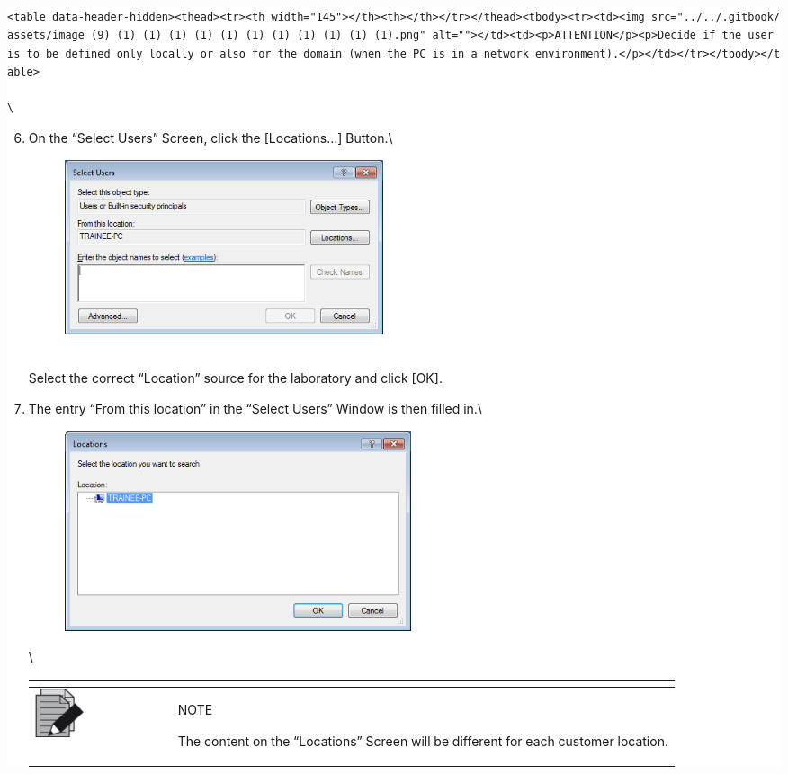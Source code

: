     <table data-header-hidden><thead><tr><th width="145"></th><th></th></tr></thead><tbody><tr><td><img src="../../.gitbook/assets/image (9) (1) (1) (1) (1) (1) (1) (1) (1) (1) (1) (1).png" alt=""></td><td><p>ATTENTION</p><p>Decide if the user is to be defined only locally or also for the domain (when the PC is in a network environment).</p></td></tr></tbody></table>

    \

6.  On the “Select Users” Screen, click the \[Locations…] Button.\


    <figure><img src="../../.gitbook/assets/image (137) (1) (1).png" alt="" width="354"><figcaption></figcaption></figure>

    \
    Select the correct “Location” source for the laboratory and click \[OK].
7.  The entry “From this location” in the “Select Users” Window is then filled in.\


    <figure><img src="../../.gitbook/assets/image (138) (1) (1).png" alt="" width="385"><figcaption></figcaption></figure>

    \


    <table data-header-hidden><thead><tr><th width="145"></th><th></th></tr></thead><tbody><tr><td><img src="../../.gitbook/assets/image (10) (1) (1) (1) (1) (1) (1) (1) (1) (1) (1) (1).png" alt=""></td><td><p>NOTE </p><p>The content on the “Locations” Screen will be different for each customer location.</p></td></tr></tbody></table>
